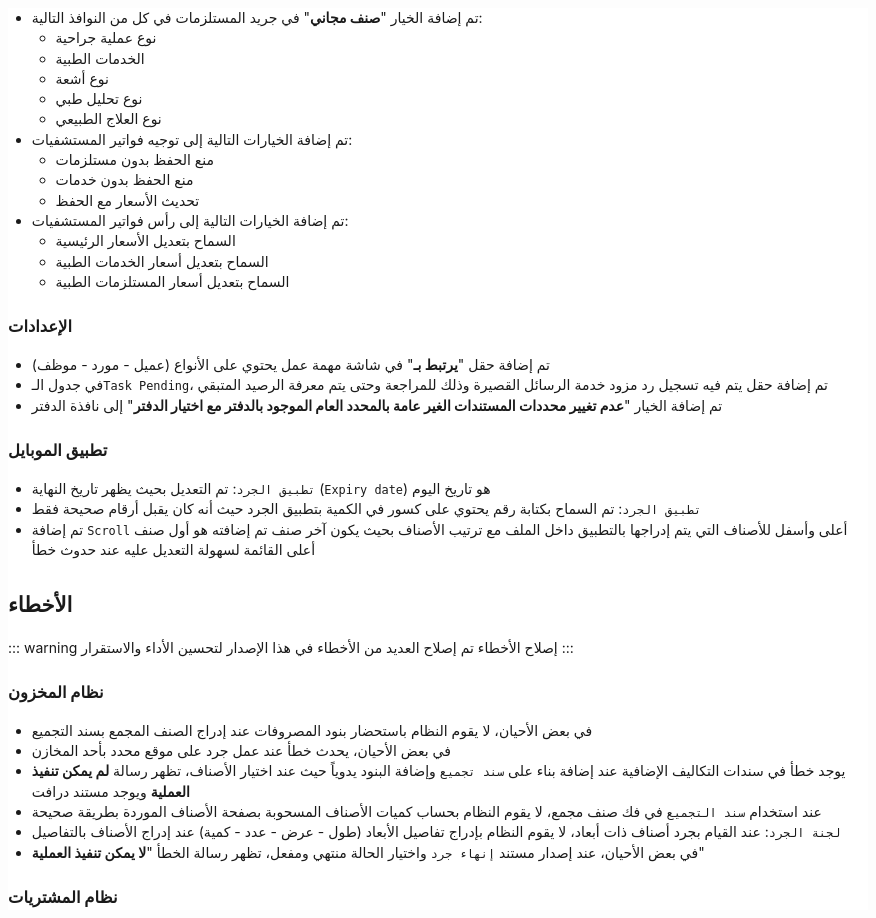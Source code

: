 * تم إضافة الخيار "**صنف مجاني**" في جريد المستلزمات في كل من النوافذ التالية:
  * نوع عملية جراحية
  * الخدمات الطبية
  * نوع أشعة
  * نوع تحليل طبي
  * نوع العلاج الطبيعي
* تم إضافة الخيارات التالية إلى توجيه فواتير المستشفيات:
  * منع الحفظ بدون مستلزمات
  * منع الحفظ بدون خدمات
  * تحديث الأسعار مع الحفظ
* تم إضافة الخيارات التالية إلى رأس فواتير المستشفيات:
  * السماح بتعديل الأسعار الرئيسية
  * السماح بتعديل أسعار الخدمات الطبية
  * السماح بتعديل أسعار المستلزمات الطبية

### الإعدادات

* تم إضافة حقل "**يرتبط بـ**" في شاشة مهمة عمل يحتوي على الأنواع (عميل - مورد - موظف)
* في جدول الـ`Task Pending`، تم إضافة حقل يتم فيه تسجيل رد مزود خدمة الرسائل القصيرة وذلك للمراجعة وحتى يتم معرفة الرصيد المتبقي
* تم إضافة الخيار "**عدم تغيير محددات المستندات الغير عامة بالمحدد العام الموجود بالدفتر مع اختيار الدفتر**" إلى نافذة الدفتر

### تطبيق الموبايل

* `تطبيق الجرد`: تم التعديل بحيث يظهر تاريخ النهاية (`Expiry date`) هو تاريخ اليوم
* `تطبيق الجرد`: تم السماح بكتابة رقم يحتوي على كسور في الكمية بتطبيق الجرد حيث أنه كان يقبل أرقام صحيحة فقط
* تم إضافة `Scroll` أعلى وأسفل للأصناف التي يتم إدراجها بالتطبيق داخل الملف مع ترتيب الأصناف بحيث يكون آخر صنف تم إضافته هو أول صنف أعلى القائمة لسهولة التعديل عليه عند حدوث خطأ

## الأخطاء

::: warning إصلاح الأخطاء
تم إصلاح العديد من الأخطاء في هذا الإصدار لتحسين الأداء والاستقرار
:::

### نظام المخزون

* في بعض الأحيان، لا يقوم النظام باستحضار بنود المصروفات عند إدراج الصنف المجمع بسند التجميع
* في بعض الأحيان، يحدث خطأ عند عمل جرد على موقع محدد بأحد المخازن
* يوجد خطأ في سندات التكاليف الإضافية عند إضافة بناء على `سند تجميع` وإضافة البنود يدوياً حيث عند اختيار الأصناف، تظهر رسالة **لم يمكن تنفيذ العملية** ويوجد مستند درافت
* عند استخدام `سند التجميع` في فك صنف مجمع، لا يقوم النظام بحساب كميات الأصناف المسحوبة بصفحة الأصناف الموردة بطريقة صحيحة
* `لجنة الجرد`: عند القيام بجرد أصناف ذات أبعاد، لا يقوم النظام بإدراج تفاصيل الأبعاد (طول - عرض - عدد - كمية) عند إدراج الأصناف بالتفاصيل
* في بعض الأحيان، عند إصدار مستند `إنهاء جرد` واختيار الحالة منتهي ومفعل، تظهر رسالة الخطأ "**لا يمكن تنفيذ العملية**"

### نظام المشتريات
